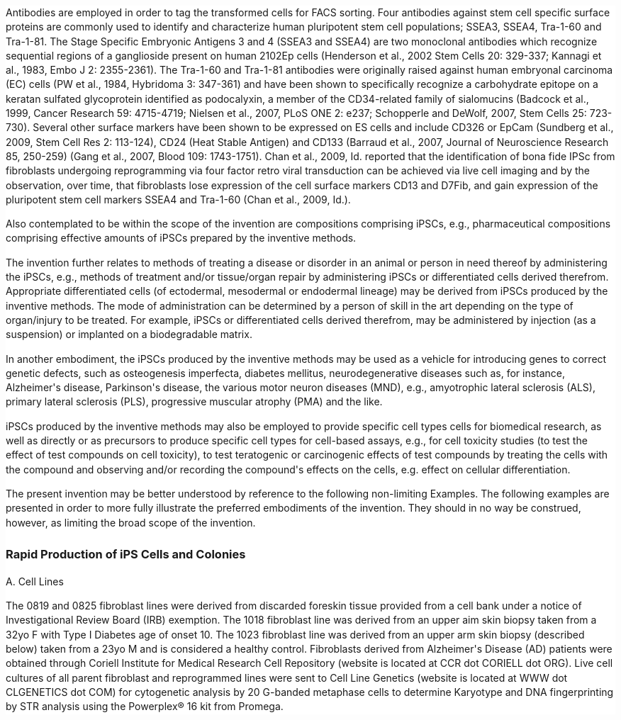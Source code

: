 Antibodies are employed in order to tag the transformed cells for FACS sorting. Four antibodies against stem cell specific surface proteins are commonly used to identify and characterize human pluripotent stem cell populations; SSEA3, SSEA4, Tra-1-60 and Tra-1-81. The Stage Specific Embryonic Antigens 3 and 4 (SSEA3 and SSEA4) are two monoclonal antibodies which recognize sequential regions of a ganglioside present on human 2102Ep cells (Henderson et al., 2002 Stem Cells 20: 329-337; Kannagi et al., 1983, Embo J 2: 2355-2361). The Tra-1-60 and Tra-1-81 antibodies were originally raised against human embryonal carcinoma (EC) cells (PW et al., 1984, Hybridoma 3: 347-361) and have been shown to specifically recognize a carbohydrate epitope on a keratan sulfated glycoprotein identified as podocalyxin, a member of the CD34-related family of sialomucins (Badcock et al., 1999, Cancer Research 59: 4715-4719; Nielsen et al., 2007, PLoS ONE 2: e237; Schopperle and DeWolf, 2007, Stem Cells 25: 723-730). Several other surface markers have been shown to be expressed on ES cells and include CD326 or EpCam (Sundberg et al., 2009, Stem Cell Res 2: 113-124), CD24 (Heat Stable Antigen) and CD133 (Barraud et al., 2007, Journal of Neuroscience Research 85, 250-259) (Gang et al., 2007, Blood 109: 1743-1751). Chan et al., 2009, Id. reported that the identification of bona fide IPSc from fibroblasts undergoing reprogramming via four factor retro viral transduction can be achieved via live cell imaging and by the observation, over time, that fibroblasts lose expression of the cell surface markers CD13 and D7Fib, and gain expression of the pluripotent stem cell markers SSEA4 and Tra-1-60 (Chan et al., 2009, Id.).

Also contemplated to be within the scope of the invention are compositions comprising iPSCs, e.g., pharmaceutical compositions comprising effective amounts of iPSCs prepared by the inventive methods.

The invention further relates to methods of treating a disease or disorder in an animal or person in need thereof by administering the iPSCs, e.g., methods of treatment and/or tissue/organ repair by administering iPSCs or differentiated cells derived therefrom. Appropriate differentiated cells (of ectodermal, mesodermal or endodermal lineage) may be derived from iPSCs produced by the inventive methods. The mode of administration can be determined by a person of skill in the art depending on the type of organ/injury to be treated. For example, iPSCs or differentiated cells derived therefrom, may be administered by injection (as a suspension) or implanted on a biodegradable matrix.

In another embodiment, the iPSCs produced by the inventive methods may be used as a vehicle for introducing genes to correct genetic defects, such as osteogenesis imperfecta, diabetes mellitus, neurodegenerative diseases such as, for instance, Alzheimer's disease, Parkinson's disease, the various motor neuron diseases (MND), e.g., amyotrophic lateral sclerosis (ALS), primary lateral sclerosis (PLS), progressive muscular atrophy (PMA) and the like.

iPSCs produced by the inventive methods may also be employed to provide specific cell types cells for biomedical research, as well as directly or as precursors to produce specific cell types for cell-based assays, e.g., for cell toxicity studies (to test the effect of test compounds on cell toxicity), to test teratogenic or carcinogenic effects of test compounds by treating the cells with the compound and observing and/or recording the compound's effects on the cells, e.g. effect on cellular differentiation.

The present invention may be better understood by reference to the following non-limiting Examples. The following examples are presented in order to more fully illustrate the preferred embodiments of the invention. They should in no way be construed, however, as limiting the broad scope of the invention.

### Rapid Production of iPS Cells and Colonies

A. Cell Lines

The 0819 and 0825 fibroblast lines were derived from discarded foreskin tissue provided from a cell bank under a notice of Investigational Review Board (IRB) exemption. The 1018 fibroblast line was derived from an upper aim skin biopsy taken from a 32yo F with Type I Diabetes age of onset 10. The 1023 fibroblast line was derived from an upper arm skin biopsy (described below) taken from a 23yo M and is considered a healthy control. Fibroblasts derived from Alzheimer's Disease (AD) patients were obtained through Coriell Institute for Medical Research Cell Repository (website is located at CCR dot CORIELL dot ORG). Live cell cultures of all parent fibroblast and reprogrammed lines were sent to Cell Line Genetics (website is located at WWW dot CLGENETICS dot COM) for cytogenetic analysis by 20 G-banded metaphase cells to determine Karyotype and DNA fingerprinting by STR analysis using the Powerplex® 16 kit from Promega.
